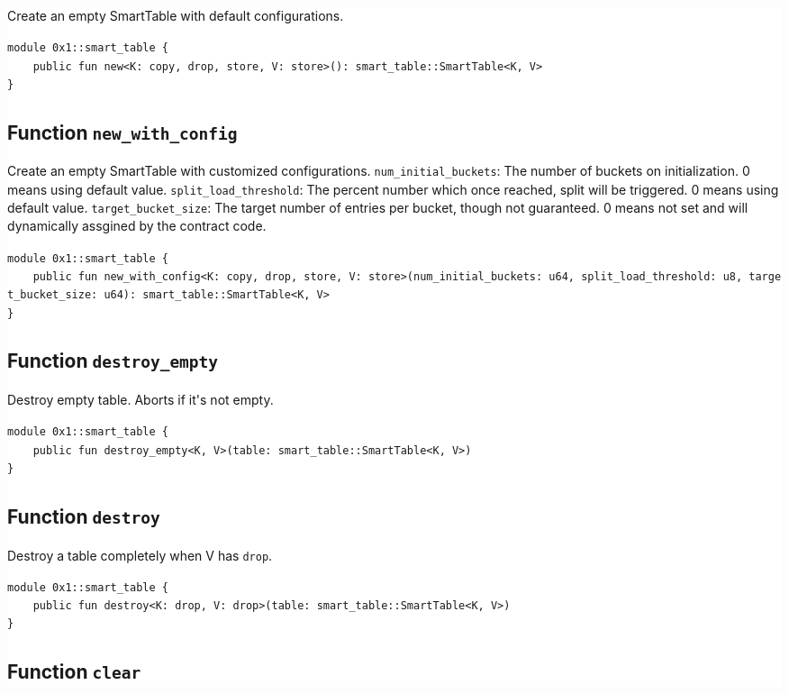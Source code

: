 Create an empty SmartTable with default configurations.

```move
module 0x1::smart_table {
    public fun new<K: copy, drop, store, V: store>(): smart_table::SmartTable<K, V>
}
```

<a id="0x1_smart_table_new_with_config"></a>

## Function `new_with_config`

Create an empty SmartTable with customized configurations.
`num_initial_buckets`: The number of buckets on initialization. 0 means using default value.
`split_load_threshold`: The percent number which once reached, split will be triggered. 0 means using default
value.
`target_bucket_size`: The target number of entries per bucket, though not guaranteed. 0 means not set and will
dynamically assgined by the contract code.

```move
module 0x1::smart_table {
    public fun new_with_config<K: copy, drop, store, V: store>(num_initial_buckets: u64, split_load_threshold: u8, target_bucket_size: u64): smart_table::SmartTable<K, V>
}
```

<a id="0x1_smart_table_destroy_empty"></a>

## Function `destroy_empty`

Destroy empty table.
Aborts if it&apos;s not empty.

```move
module 0x1::smart_table {
    public fun destroy_empty<K, V>(table: smart_table::SmartTable<K, V>)
}
```

<a id="0x1_smart_table_destroy"></a>

## Function `destroy`

Destroy a table completely when V has `drop`.

```move
module 0x1::smart_table {
    public fun destroy<K: drop, V: drop>(table: smart_table::SmartTable<K, V>)
}
```

<a id="0x1_smart_table_clear"></a>

## Function `clear`
